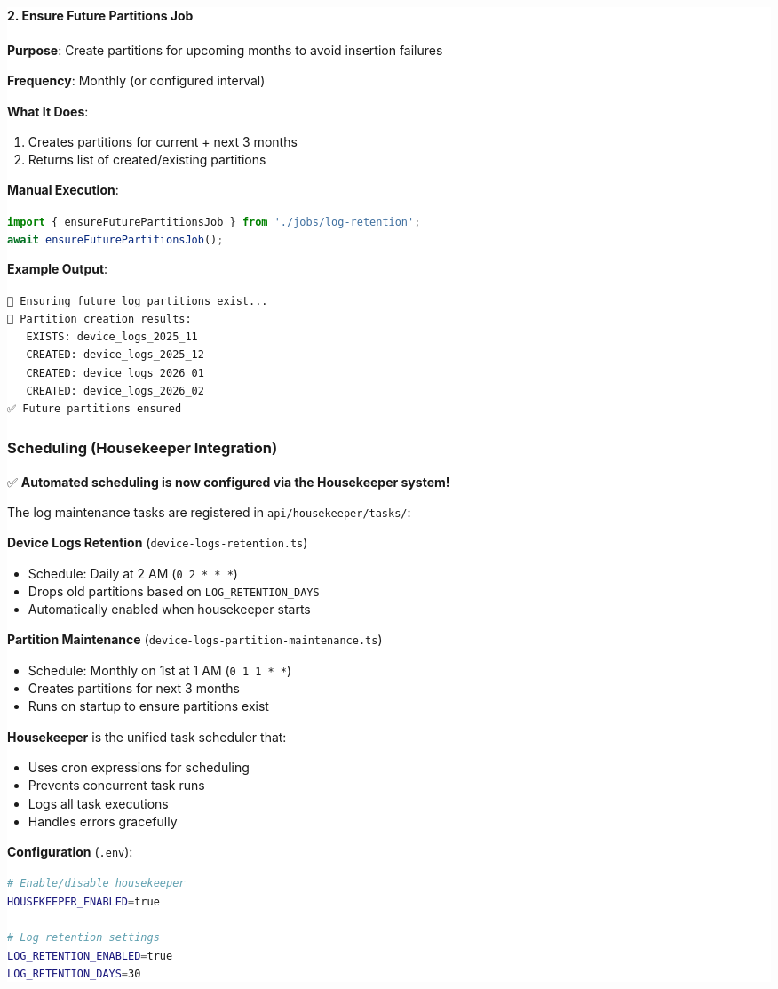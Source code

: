 #### 2. Ensure Future Partitions Job
**Purpose**: Create partitions for upcoming months to avoid insertion failures

**Frequency**: Monthly (or configured interval)

**What It Does**:
1. Creates partitions for current + next 3 months
2. Returns list of created/existing partitions

**Manual Execution**:
```typescript
import { ensureFuturePartitionsJob } from './jobs/log-retention';
await ensureFuturePartitionsJob();
```

**Example Output**:
```
📅 Ensuring future log partitions exist...
📅 Partition creation results:
   EXISTS: device_logs_2025_11
   CREATED: device_logs_2025_12
   CREATED: device_logs_2026_01
   CREATED: device_logs_2026_02
✅ Future partitions ensured
```

### Scheduling (Housekeeper Integration)

✅ **Automated scheduling is now configured via the Housekeeper system!**

The log maintenance tasks are registered in `api/housekeeper/tasks/`:

**Device Logs Retention** (`device-logs-retention.ts`)
- Schedule: Daily at 2 AM (`0 2 * * *`)
- Drops old partitions based on `LOG_RETENTION_DAYS`
- Automatically enabled when housekeeper starts

**Partition Maintenance** (`device-logs-partition-maintenance.ts`)
- Schedule: Monthly on 1st at 1 AM (`0 1 1 * *`)
- Creates partitions for next 3 months
- Runs on startup to ensure partitions exist

**Housekeeper** is the unified task scheduler that:
- Uses cron expressions for scheduling
- Prevents concurrent task runs
- Logs all task executions
- Handles errors gracefully

**Configuration** (`.env`):
```bash
# Enable/disable housekeeper
HOUSEKEEPER_ENABLED=true

# Log retention settings
LOG_RETENTION_ENABLED=true
LOG_RETENTION_DAYS=30
```
